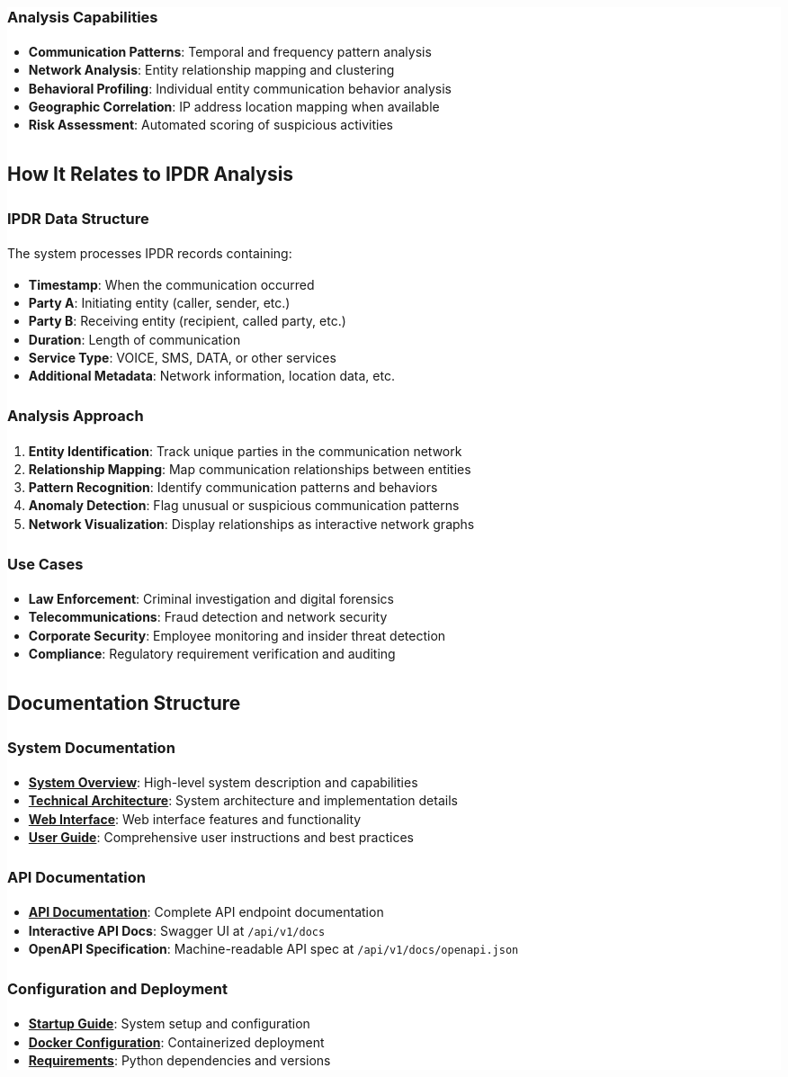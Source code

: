 ### Analysis Capabilities
- **Communication Patterns**: Temporal and frequency pattern analysis
- **Network Analysis**: Entity relationship mapping and clustering
- **Behavioral Profiling**: Individual entity communication behavior analysis
- **Geographic Correlation**: IP address location mapping when available
- **Risk Assessment**: Automated scoring of suspicious activities

## How It Relates to IPDR Analysis

### IPDR Data Structure
The system processes IPDR records containing:
- **Timestamp**: When the communication occurred
- **Party A**: Initiating entity (caller, sender, etc.)
- **Party B**: Receiving entity (recipient, called party, etc.)
- **Duration**: Length of communication
- **Service Type**: VOICE, SMS, DATA, or other services
- **Additional Metadata**: Network information, location data, etc.

### Analysis Approach
1. **Entity Identification**: Track unique parties in the communication network
2. **Relationship Mapping**: Map communication relationships between entities
3. **Pattern Recognition**: Identify communication patterns and behaviors
4. **Anomaly Detection**: Flag unusual or suspicious communication patterns
5. **Network Visualization**: Display relationships as interactive network graphs

### Use Cases
- **Law Enforcement**: Criminal investigation and digital forensics
- **Telecommunications**: Fraud detection and network security
- **Corporate Security**: Employee monitoring and insider threat detection
- **Compliance**: Regulatory requirement verification and auditing

## Documentation Structure

### System Documentation
- **[System Overview](docs/SYSTEM_OVERVIEW.md)**: High-level system description and capabilities
- **[Technical Architecture](docs/TECHNICAL_ARCHITECTURE.md)**: System architecture and implementation details
- **[Web Interface](docs/WEB_INTERFACE.md)**: Web interface features and functionality
- **[User Guide](docs/USER_GUIDE.md)**: Comprehensive user instructions and best practices

### API Documentation
- **[API Documentation](docs/API_DOCUMENTATION.md)**: Complete API endpoint documentation
- **Interactive API Docs**: Swagger UI at `/api/v1/docs`
- **OpenAPI Specification**: Machine-readable API spec at `/api/v1/docs/openapi.json`

### Configuration and Deployment
- **[Startup Guide](STARTUP_GUIDE.md)**: System setup and configuration
- **[Docker Configuration](docker-compose.yml)**: Containerized deployment
- **[Requirements](requirements.txt)**: Python dependencies and versions

